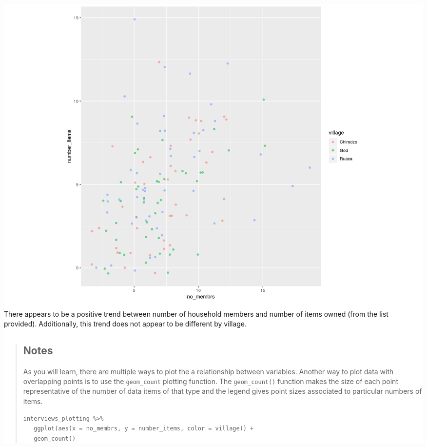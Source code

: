 <img src="../fig/rmd-04-color-by-species-1.png" title="plot of chunk color-by-species" alt="plot of chunk color-by-species" width="612" style="display: block; margin: auto;" />

There appears to be a positive trend between number of household
members and number of items owned (from the list provided). Additionally, 
this trend does not appear to be different by village.

> ## Notes 
> 
> As you will learn, there are multiple ways to plot the a relationship
> between variables. Another way to plot data with overlapping points is 
> to use the `geom_count` plotting function. The `geom_count()`  function 
> makes the size of each point representative of the number of data items 
> of that type and the legend gives point sizes associated to particular 
> numbers of items. 
>
> 
> ~~~
> interviews_plotting %>% 
>    ggplot(aes(x = no_membrs, y = number_items, color = village)) +
>    geom_count()
> ~~~